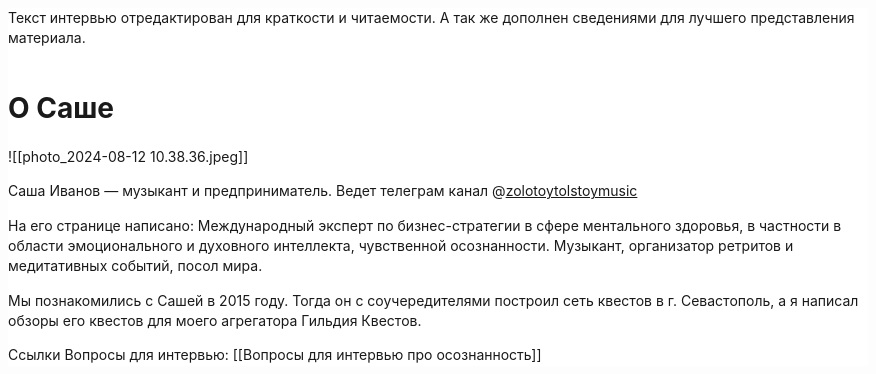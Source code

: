 Текст интервью отредактирован для краткости и читаемости. А так же дополнен сведениями для лучшего представления материала.

# О Саше

![[photo_2024-08-12 10.38.36.jpeg]]

Саша Иванов — музыкант и предприниматель. Ведет телеграм канал @[zolotoytolstoymusic](http://t.me/zolotoytolstoymusic)

На его странице написано: Международный эксперт по бизнес-стратегии в сфере ментального здоровья, в частности в области эмоционального и духовного интеллекта, чувственной осознанности. Музыкант, организатор ретритов и медитативных событий, посол мира.

Мы познакомились с Сашей в 2015 году. Тогда он с соучередителями построил сеть квестов в г. Севастополь, а я написал обзоры его квестов для моего агрегатора Гильдия Квестов.

Ссылки
Вопросы для интервью: [[Вопросы для интервью про осознанность]]
